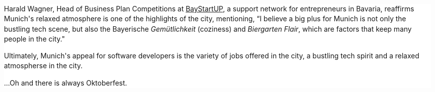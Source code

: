 Harald Wagner, Head of Business Plan Competitions at [BayStartUP](http://www.baystartup.de/), a support network for entrepreneurs in Bavaria, reaffirms Munich's relaxed atmosphere is one of the highlights of the city, mentioning, “I believe a big plus for Munich is not only the bustling tech scene, but also the Bayerische *Gemütlichkeit* (coziness) and *Biergarten Flair*, which are factors that keep many people in the city."

Ultimately, Munich's appeal for software developers is the variety of jobs offered in the city, a bustling tech spirit and a relaxed atmospherse in the city. 

...Oh and there is always Oktoberfest. 












